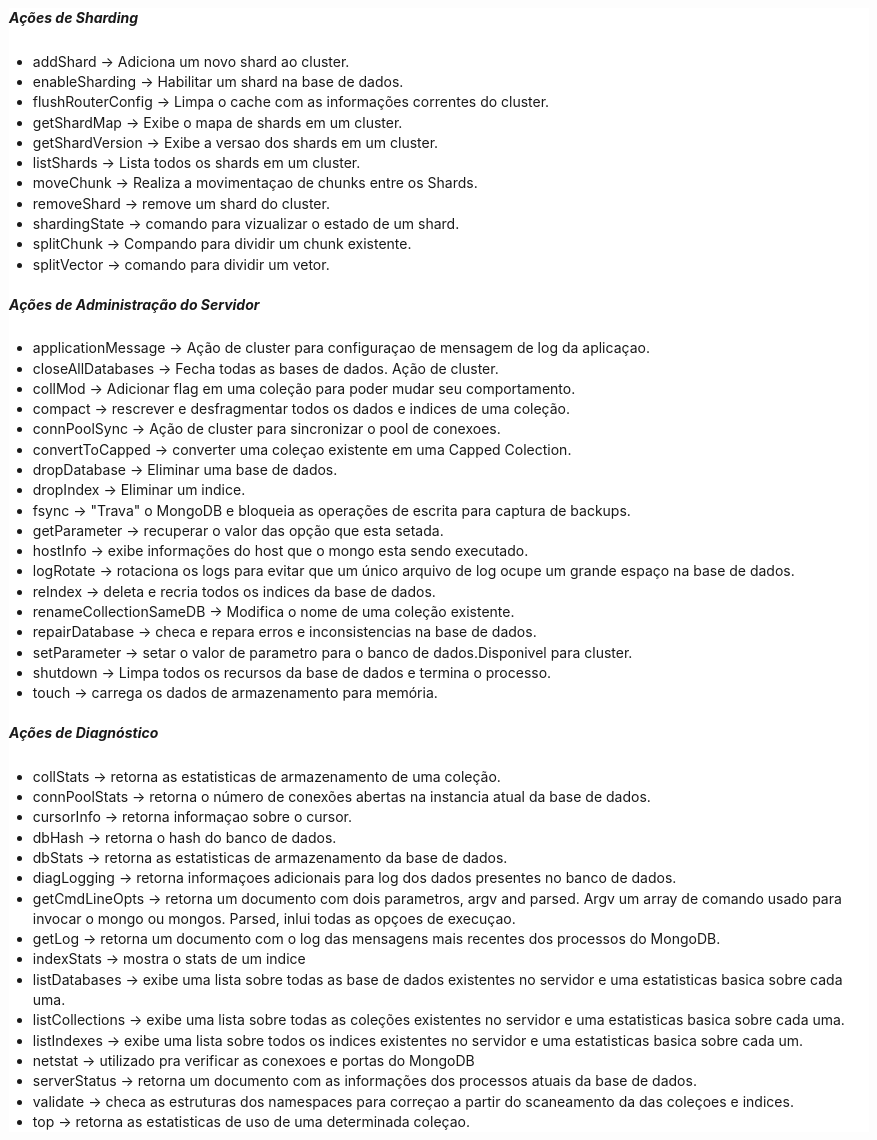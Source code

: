 ##### Ações de Sharding
- addShard -> Adiciona um novo shard ao cluster.
- enableSharding -> Habilitar um shard na base de dados.
- flushRouterConfig -> Limpa o cache com as informações correntes do cluster.
- getShardMap -> Exibe o mapa de shards em um cluster.
- getShardVersion -> Exibe a versao dos shards em um cluster.
- listShards -> Lista todos os shards em um cluster.
- moveChunk -> Realiza a movimentaçao de chunks entre os Shards.
- removeShard -> remove um shard do cluster.
- shardingState -> comando para vizualizar o estado de um shard.
- splitChunk -> Compando para dividir um chunk existente.
- splitVector -> comando para dividir um vetor.

##### Ações de Administração do Servidor
- applicationMessage -> Ação de cluster para configuraçao de mensagem de log da aplicaçao.
- closeAllDatabases -> Fecha todas as bases de dados. Ação de cluster.
- collMod -> Adicionar flag em uma coleção para poder mudar seu comportamento.
- compact -> rescrever e desfragmentar todos os dados e indices de uma coleção.
- connPoolSync -> Ação de cluster para sincronizar o pool de conexoes.
- convertToCapped -> converter uma coleçao existente em uma Capped Colection.
- dropDatabase -> Eliminar uma base de dados.
- dropIndex ->  Eliminar um indice.
- fsync -> "Trava" o MongoDB e bloqueia as operações de escrita para captura de backups.
- getParameter -> recuperar o valor das opção que esta setada.
- hostInfo -> exibe informações do host que o mongo esta sendo executado.
- logRotate -> rotaciona os logs para evitar que um único arquivo de log ocupe um grande espaço na base de dados.
- reIndex -> deleta e recria todos os indices da base de dados.
- renameCollectionSameDB -> Modifica o nome de uma coleção existente.
- repairDatabase -> checa e repara erros e inconsistencias na base de dados.
- setParameter -> setar o valor de parametro para o banco de dados.Disponivel para cluster.
- shutdown -> Limpa todos os recursos da base de dados e termina o processo.
- touch -> carrega os dados de armazenamento para memória.

##### Ações de Diagnóstico
- collStats -> retorna as estatisticas de armazenamento de uma coleção.
- connPoolStats -> retorna o número de conexões abertas na instancia atual da base de dados.
- cursorInfo -> retorna informaçao sobre o cursor.
- dbHash -> retorna o hash do banco de dados.
- dbStats -> retorna as estatisticas de armazenamento da base de dados.
- diagLogging -> retorna informaçoes adicionais para log dos dados presentes no banco de dados.
- getCmdLineOpts -> retorna um documento com dois parametros, argv and parsed. Argv um array de comando usado para invocar o mongo ou mongos. Parsed, inlui todas as opçoes de execuçao.
- getLog -> retorna um documento com o log das mensagens mais recentes dos processos do MongoDB.
- indexStats -> mostra o stats de um indice
- listDatabases -> exibe uma lista sobre todas as base de dados existentes no servidor e uma estatisticas basica sobre cada uma.
- listCollections -> exibe uma lista sobre todas as coleções existentes no servidor e uma estatisticas basica sobre cada uma.
- listIndexes -> exibe uma lista sobre todos os indices existentes no servidor e uma estatisticas basica sobre cada um.
- netstat -> utilizado pra verificar as conexoes e portas do MongoDB
- serverStatus -> retorna um documento com as informações dos processos atuais da base de dados.
- validate -> checa as estruturas dos namespaces para correçao a partir do scaneamento da das coleçoes e indices.
- top -> retorna as estatisticas de uso de uma determinada coleçao.
